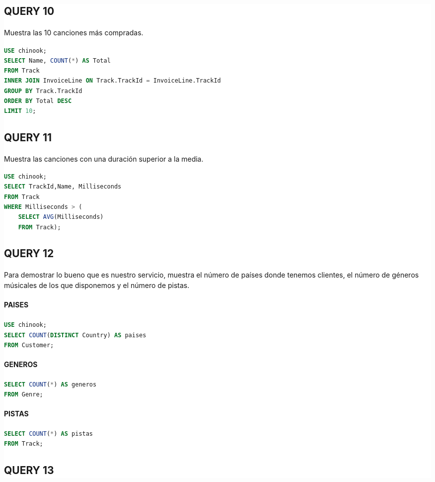 ## QUERY 10

Muestra las 10 canciones más compradas.

```sql
USE chinook;
SELECT Name, COUNT(*) AS Total
FROM Track
INNER JOIN InvoiceLine ON Track.TrackId = InvoiceLine.TrackId
GROUP BY Track.TrackId
ORDER BY Total DESC
LIMIT 10;
```

## QUERY 11

Muestra las canciones con una duración superior a la media.

```sql
USE chinook;
SELECT TrackId,Name, Milliseconds
FROM Track
WHERE Milliseconds > (
    SELECT AVG(Milliseconds)
    FROM Track);
```

## QUERY 12

Para demostrar lo bueno que es nuestro servicio, muestra el número de países
donde tenemos clientes, el número de géneros músicales de los que disponemos y el número de pistas.

#### PAISES

```sql
USE chinook;
SELECT COUNT(DISTINCT Country) AS paises
FROM Customer;
```

#### GENEROS

```sql
SELECT COUNT(*) AS generos
FROM Genre;
```

#### PISTAS

```sql
SELECT COUNT(*) AS pistas
FROM Track;
```

## QUERY 13
